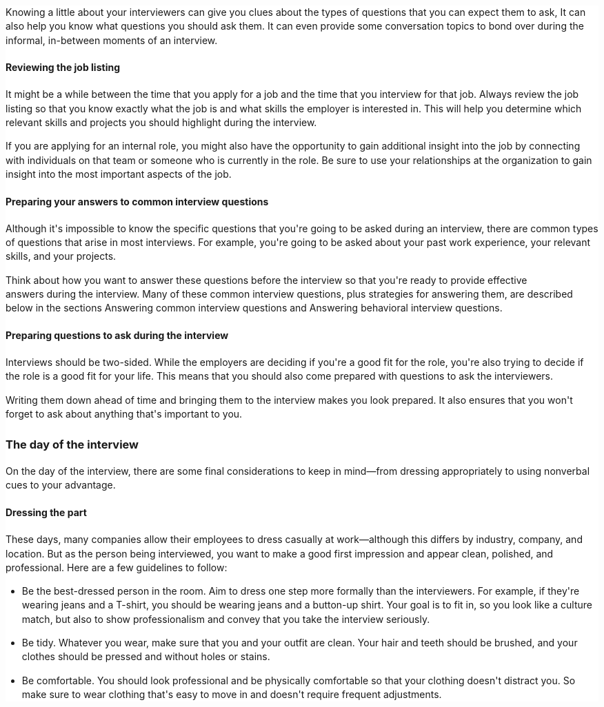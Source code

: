 Knowing a little about your interviewers can give you clues about the types of questions that you can expect them to ask, It can also help you know what questions you should ask them. It can even provide some conversation topics to bond over during the informal, in-between moments of an interview.

#### Reviewing the job listing

It might be a while between the time that you apply for a job and the time that you interview for that job. Always review the job listing so that you know exactly what the job is and what skills the employer is interested in. This will help you determine which relevant skills and projects you should highlight during the interview.

If you are applying for an internal role, you might also have the opportunity to gain additional insight into the job by connecting with individuals on that team or someone who is currently in the role. Be sure to use your relationships at the organization to gain insight into the most important aspects of the job.

#### Preparing your answers to common interview questions

Although it's impossible to know the specific questions that you're going to be asked during an interview, there are common types of questions that arise in most interviews. For example, you're going to be asked about your past work experience, your relevant skills, and your projects.

Think about how you want to answer these questions before the interview so that you're ready to provide effective answers during the interview. Many of these common interview questions, plus strategies for answering them, are described below in the sections Answering common interview questions and Answering behavioral interview questions.

#### Preparing questions to ask during the interview

Interviews should be two-sided. While the employers are deciding if you're a good fit for the role, you're also trying to decide if the role is a good fit for your life. This means that you should also come prepared with questions to ask the interviewers.

Writing them down ahead of time and bringing them to the interview makes you look prepared. It also ensures that you won't forget to ask about anything that's important to you.

### The day of the interview

On the day of the interview, there are some final considerations to keep in mind—from dressing appropriately to using nonverbal cues to your advantage.

#### Dressing the part

These days, many companies allow their employees to dress casually at work—although this differs by industry, company, and location. But as the person being interviewed, you want to make a good first impression and appear clean, polished, and professional. Here are a few guidelines to follow:

- Be the best-dressed person in the room. Aim to dress one step more formally than the interviewers. For example, if they're wearing jeans and a T-shirt, you should be wearing jeans and a button-up shirt. Your goal is to fit in, so you look like a culture match, but also to show professionalism and convey that you take the interview seriously.
    
- Be tidy. Whatever you wear, make sure that you and your outfit are clean. Your hair and teeth should be brushed, and your clothes should be pressed and without holes or stains.
    
- Be comfortable. You should look professional and be physically comfortable so that your clothing doesn't distract you. So make sure to wear clothing that's easy to move in and doesn't require frequent adjustments.
    